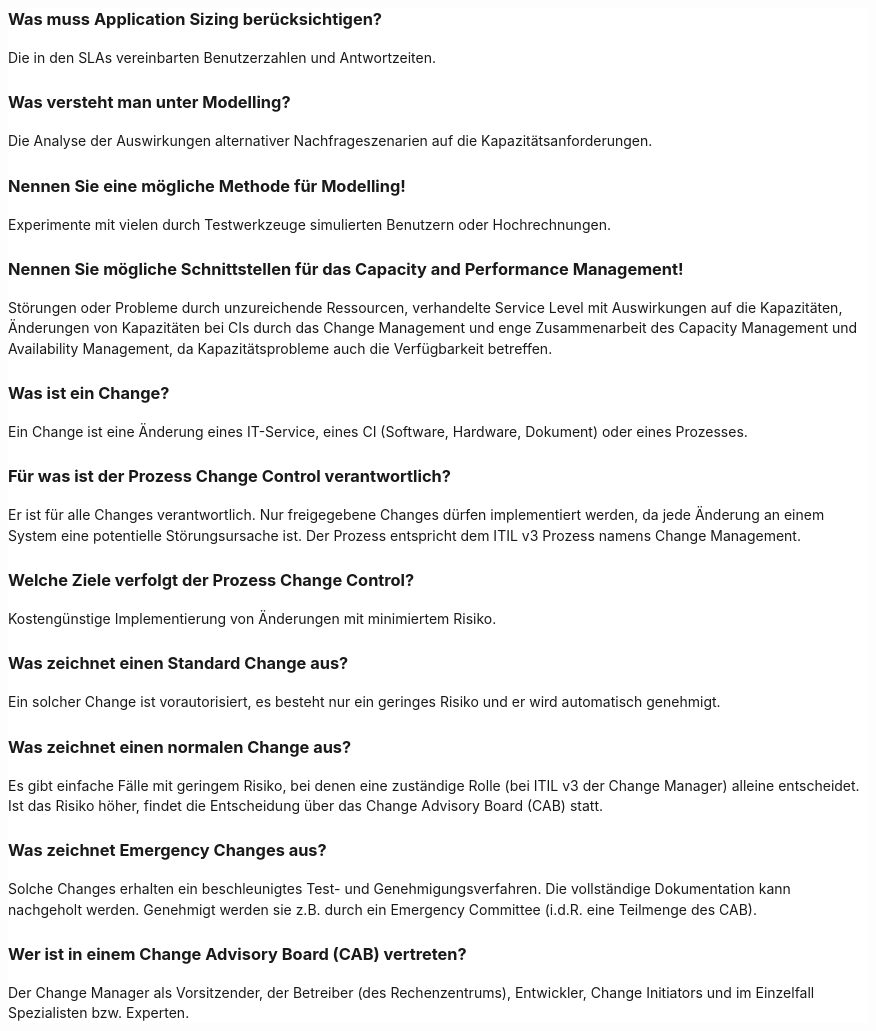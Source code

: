 
### Was muss Application Sizing berücksichtigen?  
Die in den SLAs vereinbarten Benutzerzahlen und Antwortzeiten.  


### Was versteht man unter Modelling?  
Die Analyse der Auswirkungen alternativer Nachfrageszenarien auf die Kapazitätsanforderungen.  


### Nennen Sie eine mögliche Methode für Modelling!  
Experimente mit vielen durch Testwerkzeuge simulierten Benutzern oder Hochrechnungen.  


### Nennen Sie mögliche Schnittstellen für das Capacity and Performance Management!  
Störungen oder Probleme durch unzureichende Ressourcen, verhandelte Service Level mit Auswirkungen auf die Kapazitäten, Änderungen von Kapazitäten bei CIs durch das Change Management und enge Zusammenarbeit des Capacity Management und Availability Management, da Kapazitätsprobleme auch die Verfügbarkeit betreffen.  


### Was ist ein Change?  
Ein Change ist eine Änderung eines IT-Service, eines CI (Software, Hardware, Dokument) oder eines Prozesses.  


### Für was ist der Prozess Change Control verantwortlich?  
Er ist für alle Changes verantwortlich. Nur freigegebene Changes dürfen implementiert werden, da jede Änderung an einem System eine potentielle Störungsursache ist. Der Prozess entspricht dem ITIL v3 Prozess namens Change Management.  


### Welche Ziele verfolgt der Prozess Change Control?  
Kostengünstige Implementierung von Änderungen mit minimiertem Risiko.  


### Was zeichnet einen Standard Change aus?  
Ein solcher Change ist vorautorisiert, es besteht nur ein geringes Risiko und er wird automatisch genehmigt.  


### Was zeichnet einen normalen Change aus?  
Es gibt einfache Fälle mit geringem Risiko, bei denen eine zuständige Rolle (bei ITIL v3 der Change Manager) alleine entscheidet. Ist das Risiko höher, findet die Entscheidung über das Change Advisory Board (CAB) statt.  


### Was zeichnet Emergency Changes aus?  
Solche Changes erhalten ein beschleunigtes Test- und Genehmigungsverfahren. Die vollständige Dokumentation kann nachgeholt werden. Genehmigt werden sie z.B. durch ein Emergency Committee (i.d.R. eine Teilmenge des CAB).  


### Wer ist in einem Change Advisory Board (CAB) vertreten?  
Der Change Manager als Vorsitzender, der Betreiber (des Rechenzentrums), Entwickler, Change Initiators und im Einzelfall Spezialisten bzw. Experten.  
